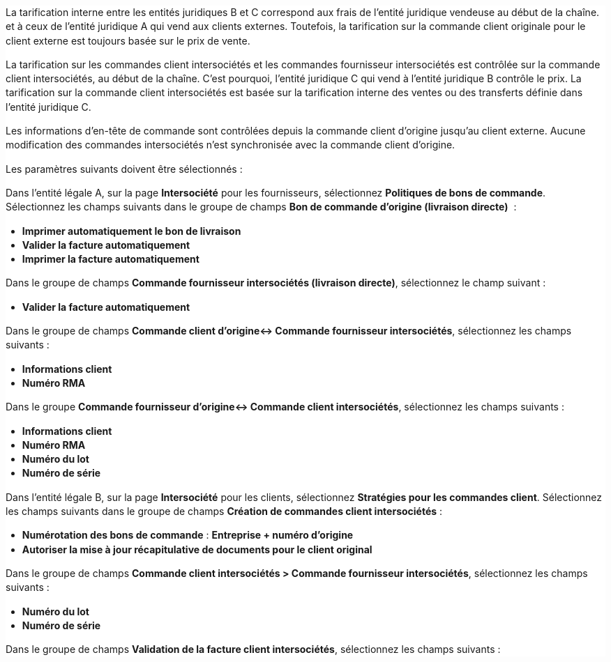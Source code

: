 La tarification interne entre les entités juridiques B et C correspond aux frais de l’entité juridique vendeuse au début de la chaîne. et à ceux de l’entité juridique A qui vend aux clients externes. Toutefois, la tarification sur la commande client originale pour le client externe est toujours basée sur le prix de vente.

La tarification sur les commandes client intersociétés et les commandes fournisseur intersociétés est contrôlée sur la commande client intersociétés, au début de la chaîne. C’est pourquoi, l’entité juridique C qui vend à l’entité juridique B contrôle le prix. La tarification sur la commande client intersociétés est basée sur la tarification interne des ventes ou des transferts définie dans l’entité juridique C.

Les informations d’en-tête de commande sont contrôlées depuis la commande client d’origine jusqu’au client externe. Aucune modification des commandes intersociétés n’est synchronisée avec la commande client d’origine.

Les paramètres suivants doivent être sélectionnés :

Dans l’entité légale A, sur la page **Intersociété** pour les fournisseurs, sélectionnez **Politiques de bons de commande**. Sélectionnez les champs suivants dans le groupe de champs **Bon de commande d’origine (livraison directe)**  :

- **Imprimer automatiquement le bon de livraison**
- **Valider la facture automatiquement**
- **Imprimer la facture automatiquement**

Dans le groupe de champs **Commande fournisseur intersociétés (livraison directe)**, sélectionnez le champ suivant :

- **Valider la facture automatiquement**

Dans le groupe de champs **Commande client d’origine<-> Commande fournisseur intersociétés**, sélectionnez les champs suivants :

- **Informations client**
- **Numéro RMA**

Dans le groupe **Commande fournisseur d’origine<-> Commande client intersociétés**, sélectionnez les champs suivants :

- **Informations client**
- **Numéro RMA**
- **Numéro du lot**
- **Numéro de série**

Dans l’entité légale B, sur la page **Intersociété** pour les clients, sélectionnez **Stratégies pour les commandes client**. Sélectionnez les champs suivants dans le groupe de champs **Création de commandes client intersociétés** :

- **Numérotation des bons de commande** : **Entreprise + numéro d’origine**
- **Autoriser la mise à jour récapitulative de documents pour le client original**

Dans le groupe de champs **Commande client intersociétés \> Commande fournisseur intersociétés**, sélectionnez les champs suivants :

- **Numéro du lot**
- **Numéro de série**

Dans le groupe de champs **Validation de la facture client intersociétés**, sélectionnez les champs suivants :
